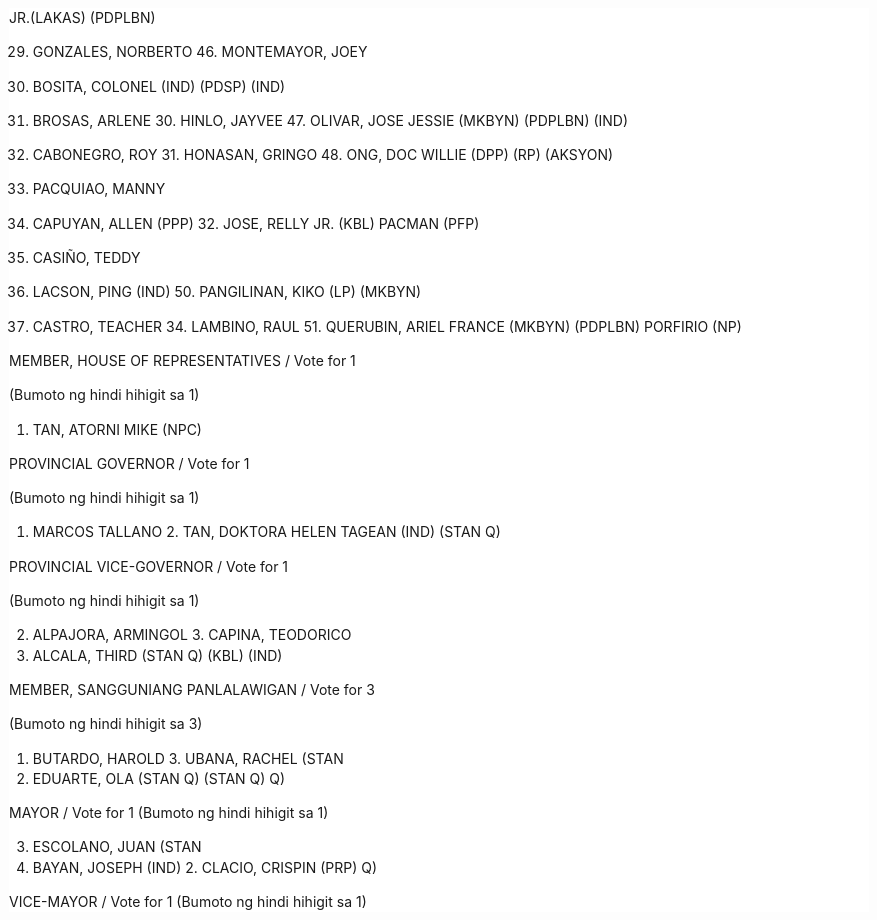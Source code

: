 JR.(LAKAS) (PDPLBN)

29. GONZALES, NORBERTO 46. MONTEMAYOR, JOEY
12. BOSITA, COLONEL (IND)
(PDSP) (IND)

13. BROSAS, ARLENE 30. HINLO, JAYVEE 47. OLIVAR, JOSE JESSIE
(MKBYN) (PDPLBN) (IND)

14. CABONEGRO, ROY 31. HONASAN, GRINGO 48. ONG, DOC WILLIE
(DPP) (RP) (AKSYON)

49. PACQUIAO, MANNY
15. CAPUYAN, ALLEN (PPP) 32. JOSE, RELLY JR. (KBL)
PACMAN (PFP)

16. CASIÑO, TEDDY
33. LACSON, PING (IND) 50. PANGILINAN, KIKO (LP)
(MKBYN)

17. CASTRO, TEACHER 34. LAMBINO, RAUL 51. QUERUBIN, ARIEL
FRANCE (MKBYN) (PDPLBN) PORFIRIO (NP)

MEMBER, HOUSE OF REPRESENTATIVES / Vote for 1

(Bumoto ng hindi hihigit sa 1)

1. TAN, ATORNI MIKE (NPC)

PROVINCIAL GOVERNOR / Vote for 1

(Bumoto ng hindi hihigit sa 1)

1. MARCOS TALLANO 2. TAN, DOKTORA HELEN
TAGEAN (IND) (STAN Q)

PROVINCIAL VICE-GOVERNOR / Vote for 1

(Bumoto ng hindi hihigit sa 1)

2. ALPAJORA, ARMINGOL 3. CAPINA, TEODORICO
1. ALCALA, THIRD (STAN Q)
(KBL) (IND)

MEMBER, SANGGUNIANG PANLALAWIGAN / Vote for 3

(Bumoto ng hindi hihigit sa 3)

1. BUTARDO, HAROLD 3. UBANA, RACHEL (STAN
2. EDUARTE, OLA (STAN Q)
(STAN Q) Q)

MAYOR / Vote for 1
(Bumoto ng hindi hihigit sa 1)

3. ESCOLANO, JUAN (STAN
1. BAYAN, JOSEPH (IND) 2. CLACIO, CRISPIN (PRP)
Q)

VICE-MAYOR / Vote for 1
(Bumoto ng hindi hihigit sa 1)
